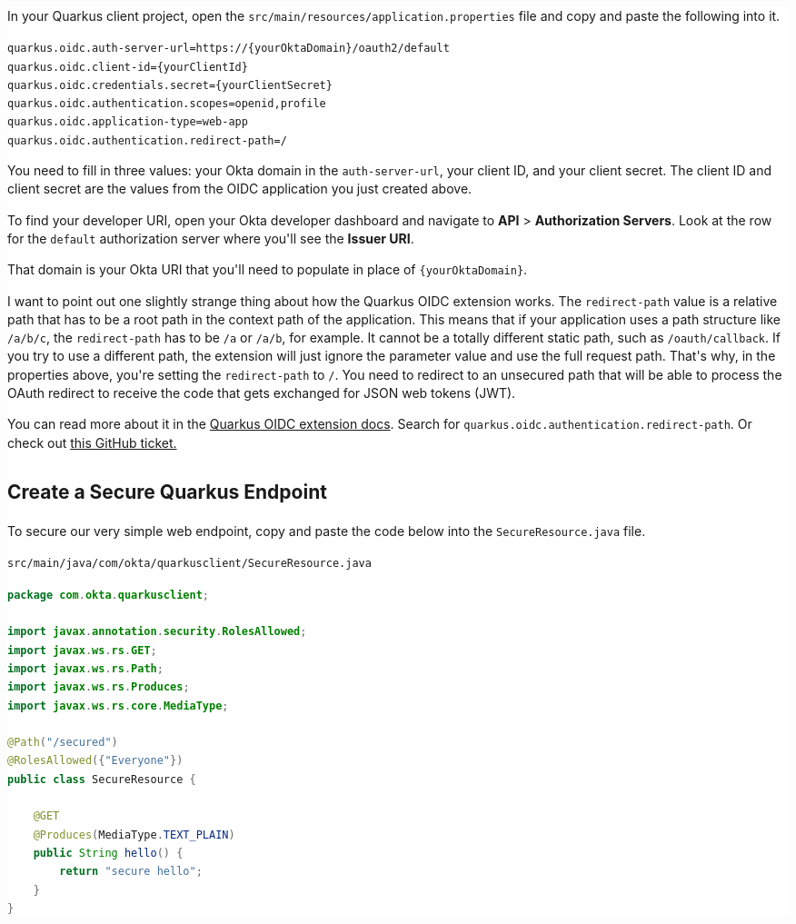 In your Quarkus client project, open the `src/main/resources/application.properties` file and copy and paste the following into it.

```properties
quarkus.oidc.auth-server-url=https://{yourOktaDomain}/oauth2/default
quarkus.oidc.client-id={yourClientId}
quarkus.oidc.credentials.secret={yourClientSecret}
quarkus.oidc.authentication.scopes=openid,profile
quarkus.oidc.application-type=web-app
quarkus.oidc.authentication.redirect-path=/
```

You need to fill in three values: your Okta domain in the `auth-server-url`, your client ID, and your client secret. The client ID and client secret are the values from the OIDC application you just created above.

To find your developer URI, open your Okta developer dashboard and navigate to **API** > **Authorization Servers**. Look at the row for the `default` authorization server where you'll see the **Issuer URI**.

That domain is your Okta URI that you'll need to populate in place of `{yourOktaDomain}`.

I want to point out one slightly strange thing about how the Quarkus OIDC extension works. The `redirect-path` value is a relative path that has to be a root path in the context path of the application. This means that if your application uses a path structure like `/a/b/c`, the `redirect-path` has to be `/a` or `/a/b`, for example. It cannot be a totally different static path, such as `/oauth/callback`. If you try to use a different path, the extension will just ignore the parameter value and use the full request path. That's why, in the properties above, you're setting the `redirect-path` to `/`. You need to redirect to an unsecured path that will be able to process the OAuth redirect to receive the code that gets exchanged for JSON web tokens (JWT).

You can read more about it in the [Quarkus OIDC extension docs](https://quarkus.io/guides/security-openid-connect-web-authentication). Search for `quarkus.oidc.authentication.redirect-path`. Or check out [this GitHub ticket.](https://github.com/quarkusio/quarkus/issues/5733)

## Create a Secure Quarkus Endpoint

To secure our very simple web endpoint, copy and paste the code below into the `SecureResource.java` file. 

`src/main/java/com/okta/quarkusclient/SecureResource.java`
```java
package com.okta.quarkusclient;

import javax.annotation.security.RolesAllowed;
import javax.ws.rs.GET;
import javax.ws.rs.Path;
import javax.ws.rs.Produces;
import javax.ws.rs.core.MediaType;

@Path("/secured")
@RolesAllowed({"Everyone"})
public class SecureResource {

    @GET
    @Produces(MediaType.TEXT_PLAIN)
    public String hello() {
        return "secure hello";
    }
}
```
